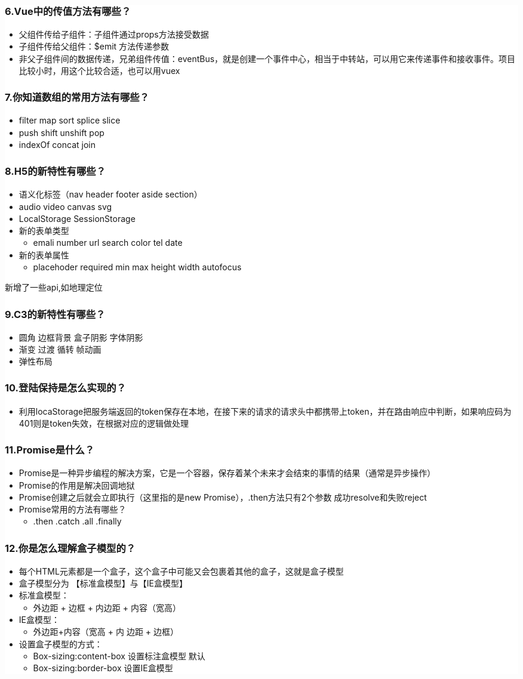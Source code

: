 ### 6.Vue中的传值方法有哪些？

- 父组件传给子组件：子组件通过props方法接受数据
- 子组件传给父组件：$emit 方法传递参数
- 非父子组件间的数据传递，兄弟组件传值：eventBus，就是创建一个事件中心，相当于中转站，可以用它来传递事件和接收事件。项目比较小时，用这个比较合适，也可以用vuex

### 7.你知道数组的常用方法有哪些？

-  filter map sort splice slice 
-  push shift unshift pop 
-  indexOf concat join 

### 8.H5的新特性有哪些？

- 语义化标签（nav header footer aside section）
- audio video  canvas svg 
- LocalStorage SessionStorage
- 新的表单类型
  - emali number url search color tel date
- 新的表单属性
  - placehoder required min max height width autofocus

新增了一些api,如地理定位

### 9.C3的新特性有哪些？

- 圆角 边框背景 盒子阴影 字体阴影
- 渐变 过渡 循转 帧动画 
- 弹性布局

### 10.登陆保持是怎么实现的？

- 利用locaStorage把服务端返回的token保存在本地，在接下来的请求的请求头中都携带上token，并在路由响应中判断，如果响应码为401则是token失效，在根据对应的逻辑做处理

### 11.Promise是什么？

- Promise是一种异步编程的解决方案，它是一个容器，保存着某个未来才会结束的事情的结果（通常是异步操作）
- Promise的作用是解决回调地狱
- Promise创建之后就会立即执行（这里指的是new Promise），.then方法只有2个参数 成功resolve和失败reject
- Promise常用的方法有哪些？
  - .then .catch .all .finally

### 12.你是怎么理解盒子模型的？

- 每个HTML元素都是一个盒子，这个盒子中可能又会包裹着其他的盒子，这就是盒子模型
- 盒子模型分为 【标准盒模型】与【IE盒模型】
- 标准盒模型：
  - 外边距 + 边框 + 内边距 + 内容（宽高）
- IE盒模型：
  - 外边距+内容（宽高 + 内 边距 +  边框）
- 设置盒子模型的方式：
  - Box-sizing:content-box 设置标注盒模型 默认
  - Box-sizing:border-box 设置IE盒模型
